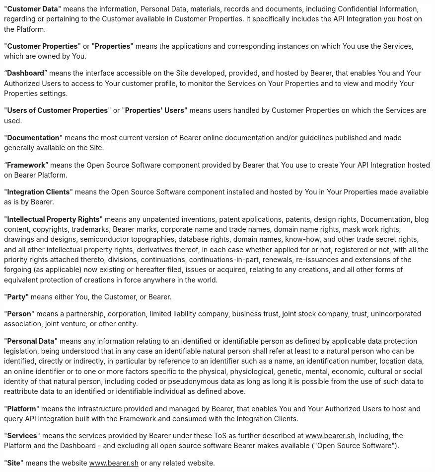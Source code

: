 "**Customer Data**" means the information, Personal Data, materials, records and documents, including Confidential Information, regarding or pertaining to the Customer available in Customer Properties. It specifically includes the API Integration you host on the Platform.

"**Customer Properties**" or "**Properties**" means the applications and corresponding instances on which You use the Services, which are owned by You.

“**Dashboard**” means the interface accessible on the Site developed, provided, and hosted by Bearer, that enables You and Your Authorized Users to access to Your customer profile, to monitor the Services on Your Properties and to view and modify Your Properties settings.

"**Users of Customer Properties**" or "**Properties' Users**" means users handled by Customer Properties on which the Services are used.

"**Documentation**" means the most current version of Bearer online documentation and/or guidelines published and made generally available on the Site.

“**Framework**” means the Open Source Software component provided by Bearer that You use to create Your API Integration hosted on Bearer Platform.

"**Integration Clients**" means the Open Source Software component installed and hosted by You in Your Properties made available as is by Bearer.

"**Intellectual Property Rights**" means any unpatented inventions, patent applications, patents, design rights, Documentation, blog content, copyrights, trademarks, Bearer marks, corporate name and trade names, domain name rights, mask work rights, drawings and designs, semiconductor topographies, database rights, domain names, know-how, and other trade secret rights, and all other intellectual property rights, derivatives thereof, in each case whether applied for or not, registered or not, with all the priority rights attached thereto, divisions, continuations, continuations-in-part, renewals, re-issuances and extensions of the forgoing (as applicable) now existing or hereafter filed, issues or acquired, relating to any creations, and all other forms of equivalent protection of creations in force anywhere in the world.

"**Party**" means either You, the Customer, or Bearer.

"**Person**" means a partnership, corporation, limited liability company, business trust, joint stock company, trust, unincorporated association, joint venture, or other entity.

"**Personal Data**" means any information relating to an identified or identifiable person as defined
by applicable data protection legislation, being understood that in any case an identifiable natural person shall refer at least to a natural person who can be identified, directly or indirectly, in particular by reference to an identifier such as a name, an identification number, location data, an online identifier or to one or more factors specific to the physical, physiological, genetic, mental, economic, cultural or social identity of that natural person, including coded or pseudonymous data as long as long it is possible from the use of such data to reattribute data to an identified or identifiable individual as defined above.

"**Platform**" means the infrastructure provided and managed by Bearer, that enables You and Your Authorized Users to host and query API Integration built with the Framework and consumed with the Integration Clients.

"**Services**" means the services provided by Bearer under these ToS as further described at www.bearer.sh, including, the Platform and the Dashboard - and excluding all open source software Bearer makes available ("Open Source Software").

"**Site**" means the website www.bearer.sh or any related website.
